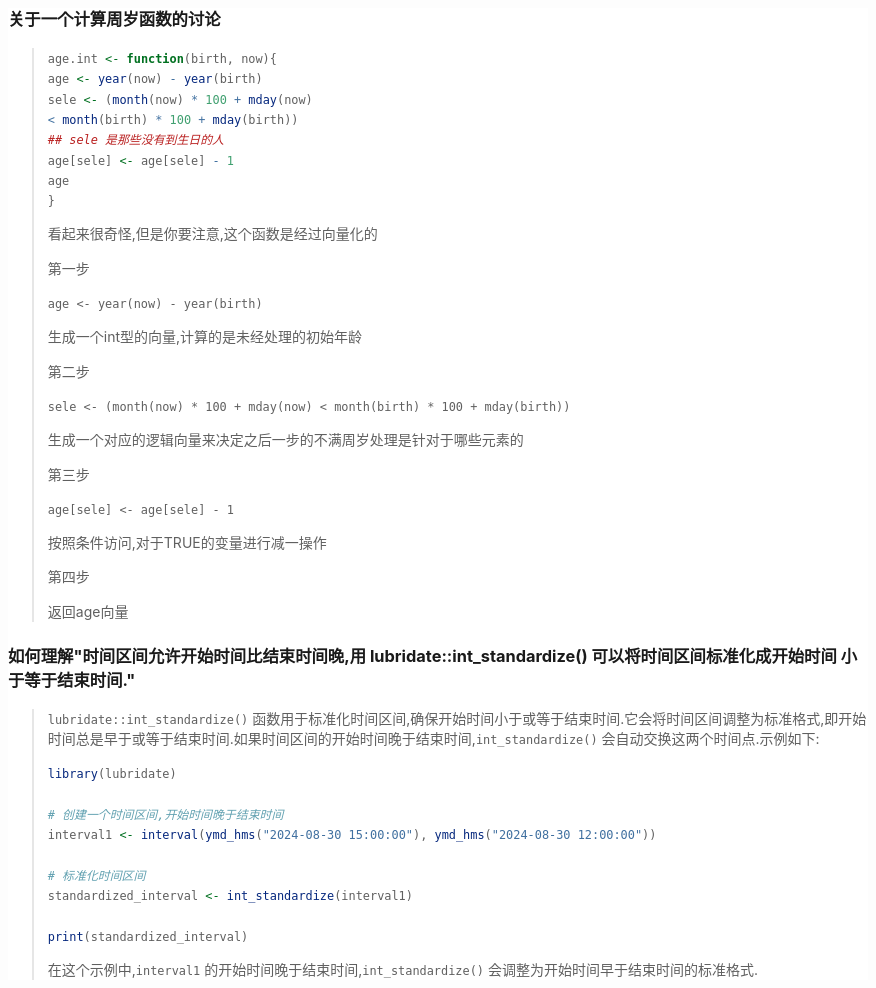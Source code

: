 ### 关于一个计算周岁函数的讨论

> ```r
> age.int <- function(birth, now){
> age <- year(now) - year(birth)
> sele <- (month(now) * 100 + mday(now)
> < month(birth) * 100 + mday(birth))
> ## sele 是那些没有到生日的人
> age[sele] <- age[sele] - 1
> age
> }
> ```
>
> 看起来很奇怪,但是你要注意,这个函数是经过向量化的
>
> 第一步
>
> `age <- year(now) - year(birth)`
>
> 生成一个int型的向量,计算的是未经处理的初始年龄
>
> 第二步
>
> `sele <- (month(now) * 100 + mday(now)
> < month(birth) * 100 + mday(birth))`
>
> 生成一个对应的逻辑向量来决定之后一步的不满周岁处理是针对于哪些元素的
>
> 第三步
>
> `age[sele] <- age[sele] - 1`
>
> 按照条件访问,对于TRUE的变量进行减一操作
>
> 第四步
>
> 返回age向量

### 如何理解"时间区间允许开始时间比结束时间晚,用 lubridate::int_standardize() 可以将时间区间标准化成开始时间 小于等于结束时间."

> `lubridate::int_standardize()` 函数用于标准化时间区间,确保开始时间小于或等于结束时间.它会将时间区间调整为标准格式,即开始时间总是早于或等于结束时间.如果时间区间的开始时间晚于结束时间,`int_standardize()` 会自动交换这两个时间点.示例如下:
>
> ```r
> library(lubridate)
> 
> # 创建一个时间区间,开始时间晚于结束时间
> interval1 <- interval(ymd_hms("2024-08-30 15:00:00"), ymd_hms("2024-08-30 12:00:00"))
> 
> # 标准化时间区间
> standardized_interval <- int_standardize(interval1)
> 
> print(standardized_interval)
> ```
>
> 在这个示例中,`interval1` 的开始时间晚于结束时间,`int_standardize()` 会调整为开始时间早于结束时间的标准格式.
